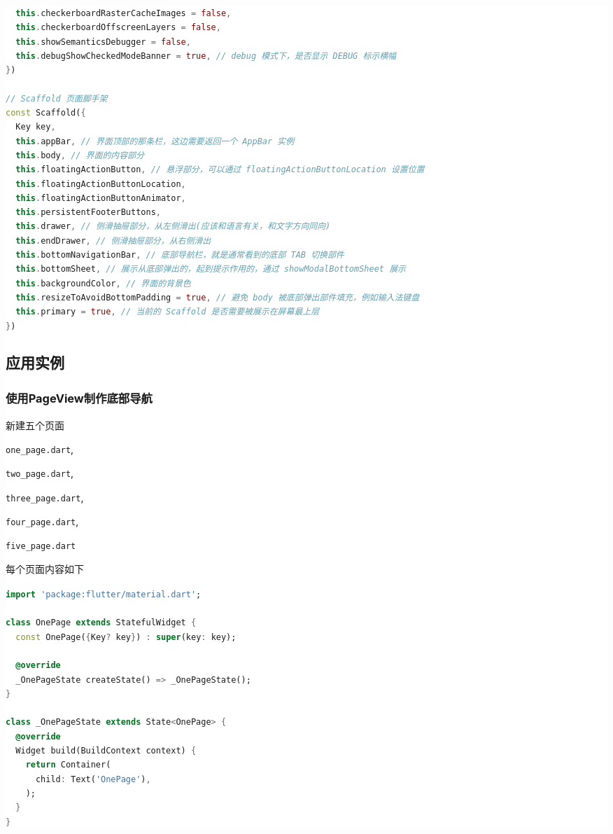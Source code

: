 ```dart
  this.checkerboardRasterCacheImages = false,
  this.checkerboardOffscreenLayers = false,
  this.showSemanticsDebugger = false,
  this.debugShowCheckedModeBanner = true, // debug 模式下，是否显示 DEBUG 标示横幅
})

// Scaffold 页面脚手架
const Scaffold({
  Key key,
  this.appBar, // 界面顶部的那条栏，这边需要返回一个 AppBar 实例
  this.body, // 界面的内容部分
  this.floatingActionButton, // 悬浮部分，可以通过 floatingActionButtonLocation 设置位置
  this.floatingActionButtonLocation,
  this.floatingActionButtonAnimator,
  this.persistentFooterButtons,
  this.drawer, // 侧滑抽屉部分，从左侧滑出(应该和语言有关，和文字方向同向)
  this.endDrawer, // 侧滑抽屉部分，从右侧滑出
  this.bottomNavigationBar, // 底部导航栏，就是通常看到的底部 TAB 切换部件
  this.bottomSheet, // 展示从底部弹出的，起到提示作用的，通过 showModalBottomSheet 展示
  this.backgroundColor, // 界面的背景色
  this.resizeToAvoidBottomPadding = true, // 避免 body 被底部弹出部件填充，例如输入法键盘
  this.primary = true, // 当前的 Scaffold 是否需要被展示在屏幕最上层
})
```

## 应用实例

### 使用PageView制作底部导航

 新建五个页面

`one_page.dart`,

`two_page.dart`,

`three_page.dart`,

`four_page.dart`,

`five_page.dart`

每个页面内容如下

```dart
import 'package:flutter/material.dart';

class OnePage extends StatefulWidget {
  const OnePage({Key? key}) : super(key: key);

  @override
  _OnePageState createState() => _OnePageState();
}

class _OnePageState extends State<OnePage> {
  @override
  Widget build(BuildContext context) {
    return Container(
      child: Text('OnePage'),
    );
  }
}

```
